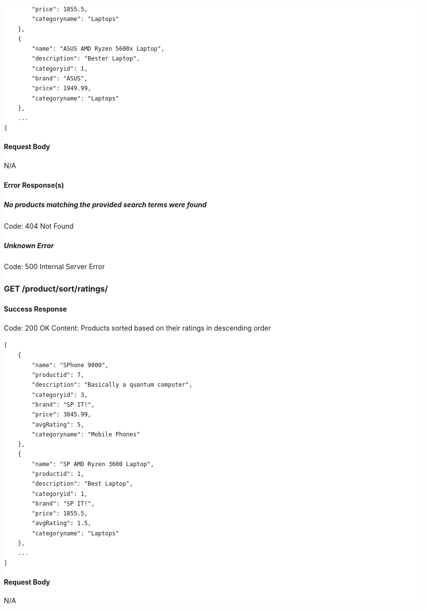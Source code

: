 ```
        "price": 1855.5,
        "categoryname": "Laptops"
    },
    {
        "name": "ASUS AMD Ryzen 5600x Laptop",
        "description": "Bester Laptop",
        "categoryid": 1,
        "brand": "ASUS",
        "price": 1949.99,
        "categoryname": "Laptops"
    },
    ...
]
```
#### Request Body
N/A

#### Error Response(s)
##### No products matching the provided search terms were found
Code: 404 Not Found

##### Unknown Error
Code: 500 Internal Server Error


### GET /product/sort/ratings/
#### Success Response
Code: 200 OK
Content: Products sorted based on their ratings in descending order
```
[
    {
        "name": "SPhone 9000",
        "productid": 7,
        "description": "Basically a quantum computer",
        "categoryid": 3,
        "brand": "SP IT!",
        "price": 3845.99,
        "avgRating": 5,
        "categoryname": "Mobile Phones"
    },
    {
        "name": "SP AMD Ryzen 3600 Laptop",
        "productid": 1,
        "description": "Best Laptop",
        "categoryid": 1,
        "brand": "SP IT!",
        "price": 1855.5,
        "avgRating": 1.5,
        "categoryname": "Laptops"
    },
    ...
]
```
#### Request Body
N/A
